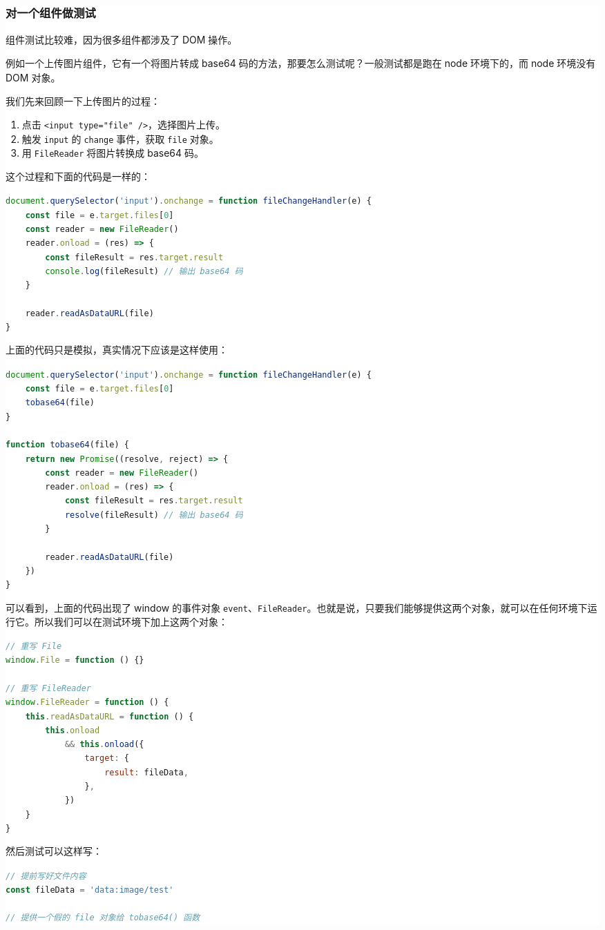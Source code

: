 ### 对一个组件做测试
组件测试比较难，因为很多组件都涉及了 DOM 操作。

例如一个上传图片组件，它有一个将图片转成 base64 码的方法，那要怎么测试呢？一般测试都是跑在 node 环境下的，而 node 环境没有 DOM 对象。

我们先来回顾一下上传图片的过程：
1. 点击 `<input type="file" />`，选择图片上传。
2. 触发 `input` 的 `change` 事件，获取 `file` 对象。
3. 用 `FileReader` 将图片转换成 base64 码。

这个过程和下面的代码是一样的：
```js
document.querySelector('input').onchange = function fileChangeHandler(e) {
    const file = e.target.files[0]
    const reader = new FileReader()
    reader.onload = (res) => {
        const fileResult = res.target.result
        console.log(fileResult) // 输出 base64 码
    }

    reader.readAsDataURL(file)
}
```
上面的代码只是模拟，真实情况下应该是这样使用：
```js
document.querySelector('input').onchange = function fileChangeHandler(e) {
    const file = e.target.files[0]
    tobase64(file)
}

function tobase64(file) {
    return new Promise((resolve, reject) => {
        const reader = new FileReader()
        reader.onload = (res) => {
            const fileResult = res.target.result
            resolve(fileResult) // 输出 base64 码
        }

        reader.readAsDataURL(file)
    })
}
```
可以看到，上面的代码出现了 window 的事件对象 `event`、`FileReader`。也就是说，只要我们能够提供这两个对象，就可以在任何环境下运行它。所以我们可以在测试环境下加上这两个对象：
```js
// 重写 File
window.File = function () {}

// 重写 FileReader
window.FileReader = function () {
    this.readAsDataURL = function () {
        this.onload
            && this.onload({
                target: {
                    result: fileData,
                },
            })
    }
}
```
然后测试可以这样写：
```js
// 提前写好文件内容
const fileData = 'data:image/test'

// 提供一个假的 file 对象给 tobase64() 函数
```